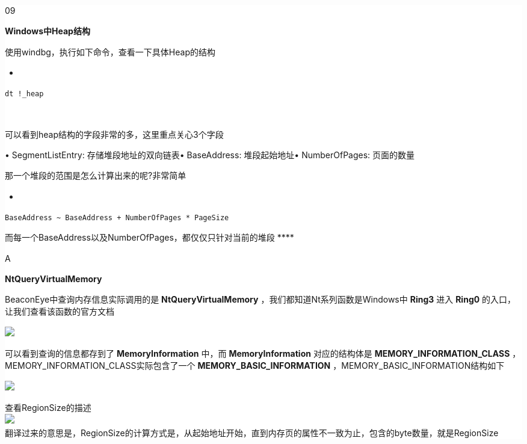 09

 **Windows中Heap结构**

  

  

使用windbg，执行如下命令，查看一下具体Heap的结构  

  * 

    
    
    dt !_heap

  

  

![]()

  

  
  

可以看到heap结构的字段非常的多，这里重点关心3个字段

• SegmentListEntry: 存储堆段地址的双向链表• BaseAddress: 堆段起始地址• NumberOfPages: 页面的数量  
  
  
那一个堆段的范围是怎么计算出来的呢?非常简单  

  * 

    
    
    BaseAddress ~ BaseAddress + NumberOfPages * PageSize

  
而每一个BaseAddress以及NumberOfPages，都仅仅只针对当前的堆段 ****

  

A

 **NtQueryVirtualMemory**

  

  

BeaconEye中查询内存信息实际调用的是 **NtQueryVirtualMemory** ，我们都知道Nt系列函数是Windows中
**Ring3** 进入 **Ring0** 的入口，让我们查看该函数的官方文档  

  

![](http://hk-proxy.gitwarp.com/https://raw.githubusercontent.com/tuchuang9/tc1/refs/heads/main/public/20210910200403.png)

  

可以看到查询的信息都存到了 **MemoryInformation** 中，而 **MemoryInformation** 对应的结构体是
**MEMORY_INFORMATION_CLASS** ，MEMORY_INFORMATION_CLASS实际包含了一个
**MEMORY_BASIC_INFORMATION** ，MEMORY_BASIC_INFORMATION结构如下  

![](http://hk-proxy.gitwarp.com/https://raw.githubusercontent.com/tuchuang9/tc1/refs/heads/main/public/20210910200404.png)

  

查看RegionSize的描述  
![](http://hk-proxy.gitwarp.com/https://raw.githubusercontent.com/tuchuang9/tc1/refs/heads/main/public/20210910200405.png)  
翻译过来的意思是，RegionSize的计算方式是，从起始地址开始，直到内存页的属性不一致为止，包含的byte数量，就是RegionSize
